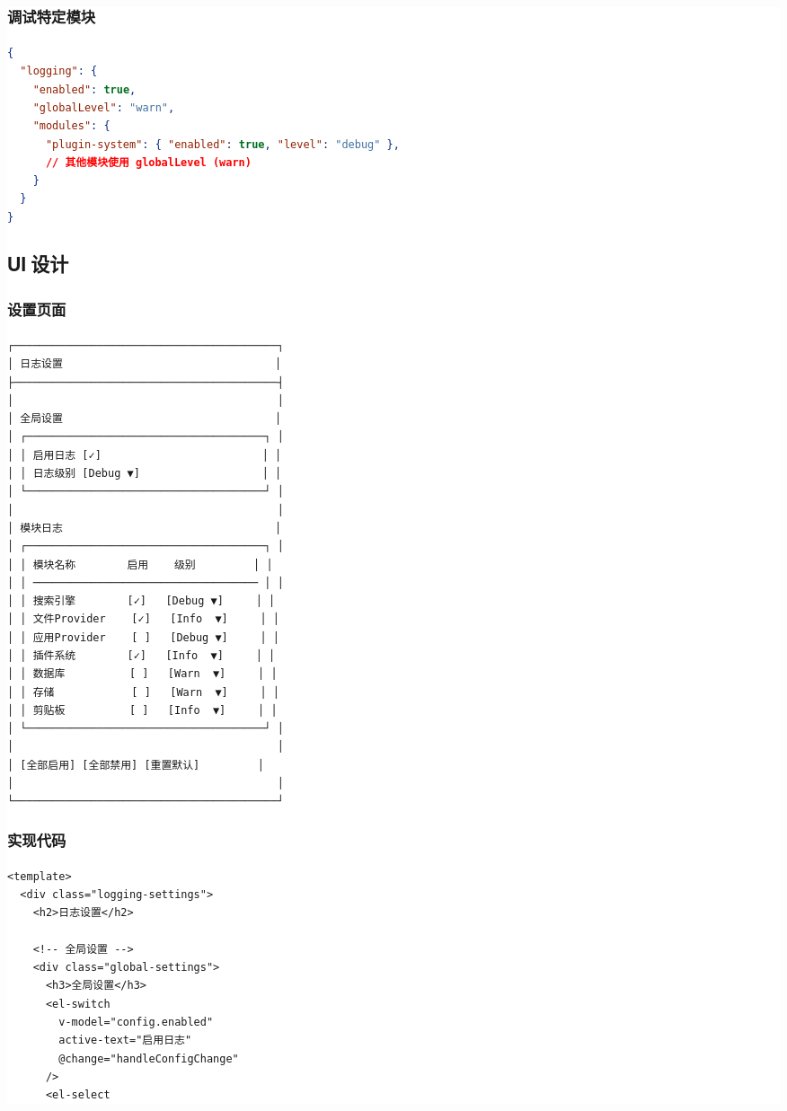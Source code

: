### 调试特定模块

```json
{
  "logging": {
    "enabled": true,
    "globalLevel": "warn",
    "modules": {
      "plugin-system": { "enabled": true, "level": "debug" },
      // 其他模块使用 globalLevel (warn)
    }
  }
}
```

## UI 设计

### 设置页面

```
┌─────────────────────────────────────────┐
│ 日志设置                                 │
├─────────────────────────────────────────┤
│                                         │
│ 全局设置                                 │
│ ┌─────────────────────────────────────┐ │
│ │ 启用日志 [✓]                         │ │
│ │ 日志级别 [Debug ▼]                   │ │
│ └─────────────────────────────────────┘ │
│                                         │
│ 模块日志                                 │
│ ┌─────────────────────────────────────┐ │
│ │ 模块名称        启用    级别         │ │
│ │ ─────────────────────────────────── │ │
│ │ 搜索引擎        [✓]   [Debug ▼]     │ │
│ │ 文件Provider    [✓]   [Info  ▼]     │ │
│ │ 应用Provider    [ ]   [Debug ▼]     │ │
│ │ 插件系统        [✓]   [Info  ▼]     │ │
│ │ 数据库          [ ]   [Warn  ▼]     │ │
│ │ 存储            [ ]   [Warn  ▼]     │ │
│ │ 剪贴板          [ ]   [Info  ▼]     │ │
│ └─────────────────────────────────────┘ │
│                                         │
│ [全部启用] [全部禁用] [重置默认]         │
│                                         │
└─────────────────────────────────────────┘
```

### 实现代码

```vue
<template>
  <div class="logging-settings">
    <h2>日志设置</h2>

    <!-- 全局设置 -->
    <div class="global-settings">
      <h3>全局设置</h3>
      <el-switch
        v-model="config.enabled"
        active-text="启用日志"
        @change="handleConfigChange"
      />
      <el-select
```